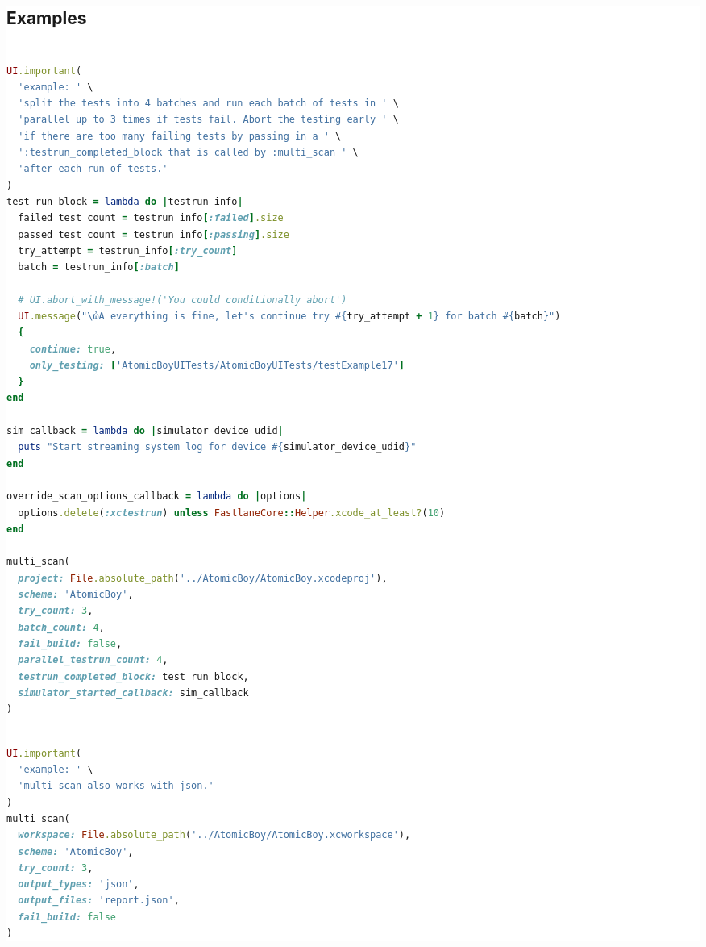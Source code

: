 


## Examples



```ruby

UI.important(
  'example: ' \
  'split the tests into 4 batches and run each batch of tests in ' \
  'parallel up to 3 times if tests fail. Abort the testing early ' \
  'if there are too many failing tests by passing in a ' \
  ':testrun_completed_block that is called by :multi_scan ' \
  'after each run of tests.'
)
test_run_block = lambda do |testrun_info|
  failed_test_count = testrun_info[:failed].size
  passed_test_count = testrun_info[:passing].size
  try_attempt = testrun_info[:try_count]
  batch = testrun_info[:batch]

  # UI.abort_with_message!('You could conditionally abort')
  UI.message("\ὠA everything is fine, let's continue try #{try_attempt + 1} for batch #{batch}")
  {
    continue: true,
    only_testing: ['AtomicBoyUITests/AtomicBoyUITests/testExample17']
  }
end

sim_callback = lambda do |simulator_device_udid|
  puts "Start streaming system log for device #{simulator_device_udid}"
end

override_scan_options_callback = lambda do |options|
  options.delete(:xctestrun) unless FastlaneCore::Helper.xcode_at_least?(10)
end

multi_scan(
  project: File.absolute_path('../AtomicBoy/AtomicBoy.xcodeproj'),
  scheme: 'AtomicBoy',
  try_count: 3,
  batch_count: 4,
  fail_build: false,
  parallel_testrun_count: 4,
  testrun_completed_block: test_run_block,
  simulator_started_callback: sim_callback
)

```

```ruby

UI.important(
  'example: ' \
  'multi_scan also works with json.'
)
multi_scan(
  workspace: File.absolute_path('../AtomicBoy/AtomicBoy.xcworkspace'),
  scheme: 'AtomicBoy',
  try_count: 3,
  output_types: 'json',
  output_files: 'report.json',
  fail_build: false
)
```